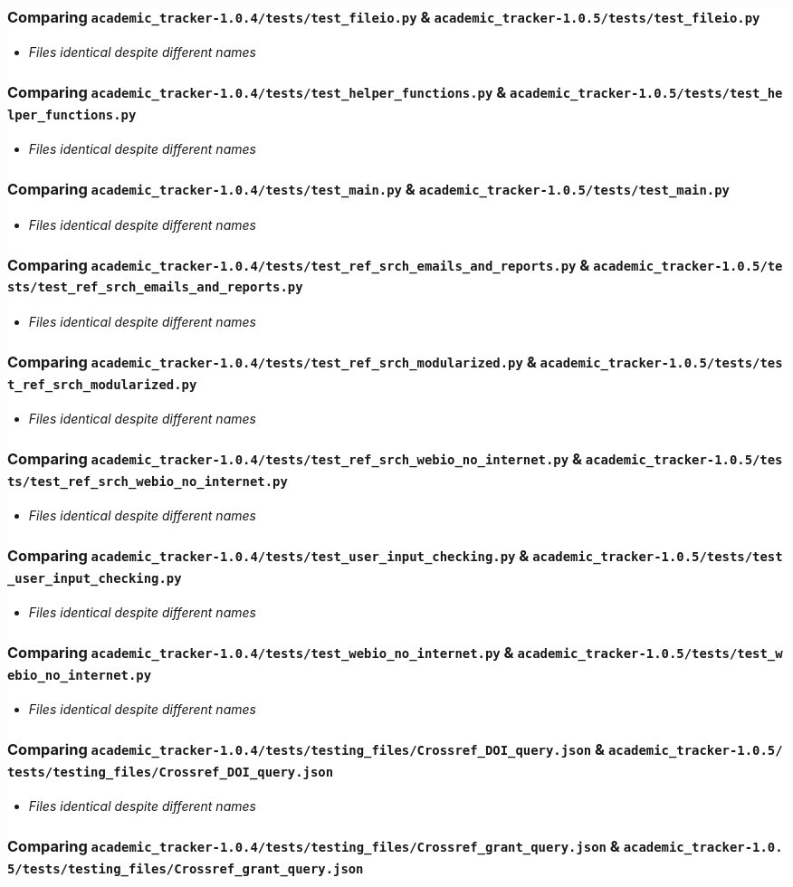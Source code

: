 ### Comparing `academic_tracker-1.0.4/tests/test_fileio.py` & `academic_tracker-1.0.5/tests/test_fileio.py`

 * *Files identical despite different names*

### Comparing `academic_tracker-1.0.4/tests/test_helper_functions.py` & `academic_tracker-1.0.5/tests/test_helper_functions.py`

 * *Files identical despite different names*

### Comparing `academic_tracker-1.0.4/tests/test_main.py` & `academic_tracker-1.0.5/tests/test_main.py`

 * *Files identical despite different names*

### Comparing `academic_tracker-1.0.4/tests/test_ref_srch_emails_and_reports.py` & `academic_tracker-1.0.5/tests/test_ref_srch_emails_and_reports.py`

 * *Files identical despite different names*

### Comparing `academic_tracker-1.0.4/tests/test_ref_srch_modularized.py` & `academic_tracker-1.0.5/tests/test_ref_srch_modularized.py`

 * *Files identical despite different names*

### Comparing `academic_tracker-1.0.4/tests/test_ref_srch_webio_no_internet.py` & `academic_tracker-1.0.5/tests/test_ref_srch_webio_no_internet.py`

 * *Files identical despite different names*

### Comparing `academic_tracker-1.0.4/tests/test_user_input_checking.py` & `academic_tracker-1.0.5/tests/test_user_input_checking.py`

 * *Files identical despite different names*

### Comparing `academic_tracker-1.0.4/tests/test_webio_no_internet.py` & `academic_tracker-1.0.5/tests/test_webio_no_internet.py`

 * *Files identical despite different names*

### Comparing `academic_tracker-1.0.4/tests/testing_files/Crossref_DOI_query.json` & `academic_tracker-1.0.5/tests/testing_files/Crossref_DOI_query.json`

 * *Files identical despite different names*

### Comparing `academic_tracker-1.0.4/tests/testing_files/Crossref_grant_query.json` & `academic_tracker-1.0.5/tests/testing_files/Crossref_grant_query.json`
